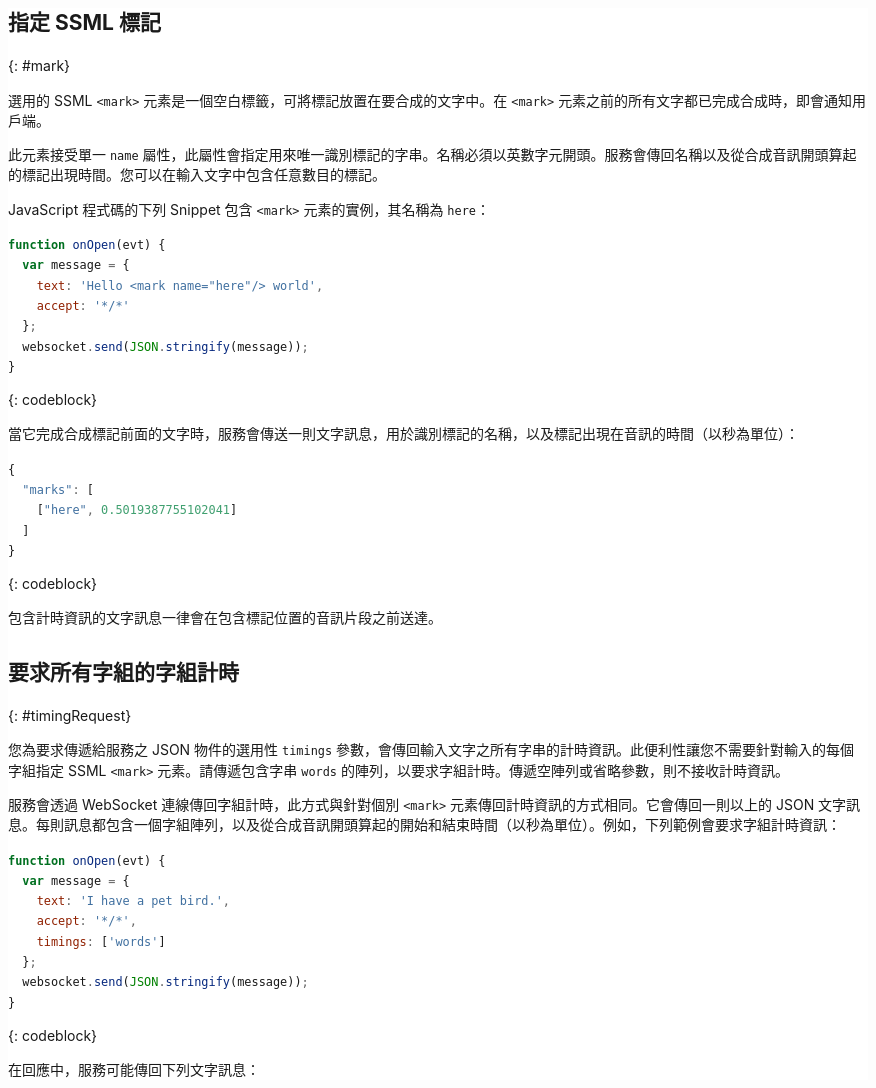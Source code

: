## 指定 SSML 標記
{: #mark}

選用的 SSML `<mark>` 元素是一個空白標籤，可將標記放置在要合成的文字中。在 `<mark>` 元素之前的所有文字都已完成合成時，即會通知用戶端。

此元素接受單一 `name` 屬性，此屬性會指定用來唯一識別標記的字串。名稱必須以英數字元開頭。服務會傳回名稱以及從合成音訊開頭算起的標記出現時間。您可以在輸入文字中包含任意數目的標記。

JavaScript 程式碼的下列 Snippet 包含 `<mark>` 元素的實例，其名稱為 `here`：

```javascript
function onOpen(evt) {
  var message = {
    text: 'Hello <mark name="here"/> world',
    accept: '*/*'
  };
  websocket.send(JSON.stringify(message));
}
```
{: codeblock}

當它完成合成標記前面的文字時，服務會傳送一則文字訊息，用於識別標記的名稱，以及標記出現在音訊的時間（以秒為單位）：

```javascript
{
  "marks": [
    ["here", 0.5019387755102041]
  ]
}
```
{: codeblock}

包含計時資訊的文字訊息一律會在包含標記位置的音訊片段之前送達。

## 要求所有字組的字組計時
{: #timingRequest}

您為要求傳遞給服務之 JSON 物件的選用性 `timings` 參數，會傳回輸入文字之所有字串的計時資訊。此便利性讓您不需要針對輸入的每個字組指定 SSML `<mark>` 元素。請傳遞包含字串 `words` 的陣列，以要求字組計時。傳遞空陣列或省略參數，則不接收計時資訊。

服務會透過 WebSocket 連線傳回字組計時，此方式與針對個別 `<mark>` 元素傳回計時資訊的方式相同。它會傳回一則以上的 JSON 文字訊息。每則訊息都包含一個字組陣列，以及從合成音訊開頭算起的開始和結束時間（以秒為單位）。例如，下列範例會要求字組計時資訊：

```javascript
function onOpen(evt) {
  var message = {
    text: 'I have a pet bird.',
    accept: '*/*',
    timings: ['words']
  };
  websocket.send(JSON.stringify(message));
}
```
{: codeblock}

在回應中，服務可能傳回下列文字訊息：
